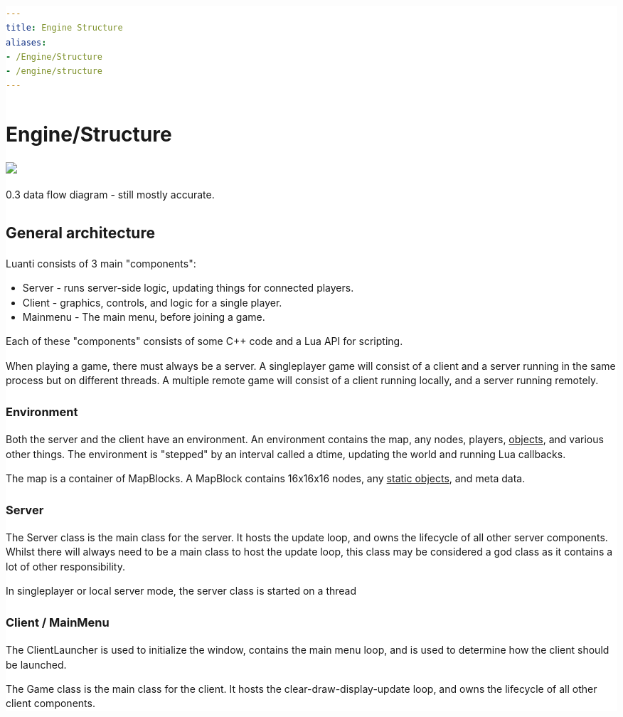```yaml
---
title: Engine Structure
aliases:
- /Engine/Structure
- /engine/structure
---
```



# Engine/Structure
[![](/images/minetest-0.3-dfd-visio.webp)](/images/minetest-0.3-dfd-visio.webp)

0.3 data flow diagram - still mostly accurate.

General architecture
--------------------

Luanti consists of 3 main "components":

* Server - runs server-side logic, updating things for connected players.
* Client - graphics, controls, and logic for a single player.
* Mainmenu - The main menu, before joining a game.

Each of these "components" consists of some C++ code and a Lua API for scripting.

When playing a game, there must always be a server. A singleplayer game will consist of a client and a server running in the same process but on different threads. A multiple remote game will consist of a client running locally, and a server running remotely.

### Environment

Both the server and the client have an environment. An environment contains the map, any nodes, players, [objects](/for-engine-devs/objects), and various other things. The environment is "stepped" by an interval called a dtime, updating the world and running Lua callbacks.

The map is a container of MapBlocks. A MapBlock contains 16x16x16 nodes, any [static objects](/for-engine-devs/objects), and meta data.

### Server

The Server class is the main class for the server. It hosts the update loop, and owns the lifecycle of all other server components. Whilst there will always need to be a main class to host the update loop, this class may be considered a god class as it contains a lot of other responsibility.

In singleplayer or local server mode, the server class is started on a thread

### Client / MainMenu

The ClientLauncher is used to initialize the window, contains the main menu loop, and is used to determine how the client should be launched.

The Game class is the main class for the client. It hosts the clear-draw-display-update loop, and owns the lifecycle of all other client components.
